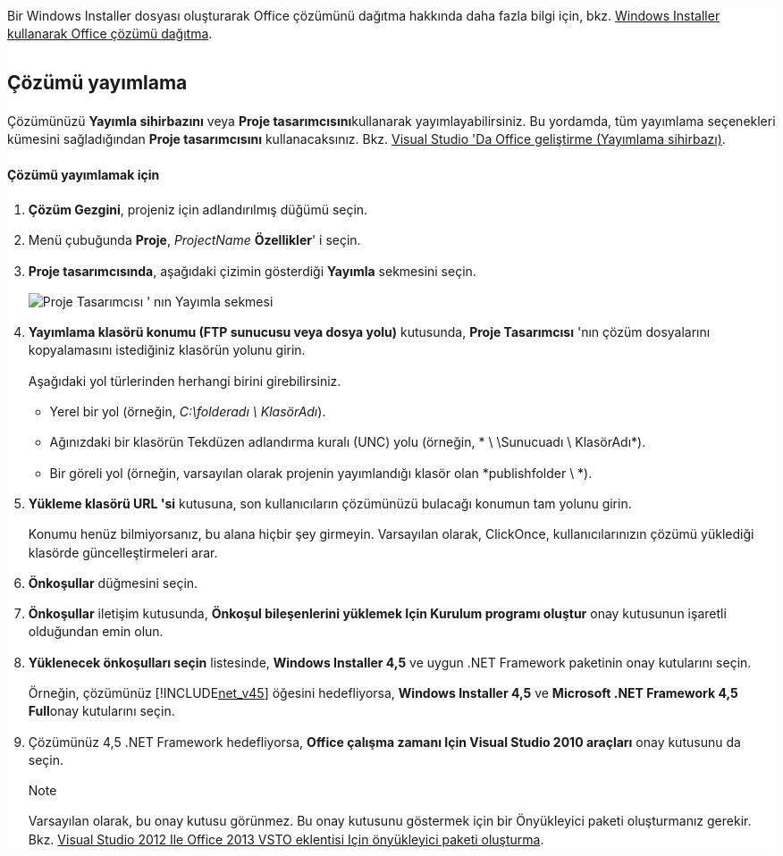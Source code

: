   Bir Windows Installer dosyası oluşturarak Office çözümünü dağıtma hakkında daha fazla bilgi için, bkz. [Windows Installer kullanarak Office çözümü dağıtma](../vsto/deploying-a-vsto-solution-by-using-windows-installer.md).

## <a name="publish-the-solution"></a><a name="Publish"></a> Çözümü yayımlama
 Çözümünüzü **Yayımla sihirbazını** veya **Proje tasarımcısını**kullanarak yayımlayabilirsiniz. Bu yordamda, tüm yayımlama seçenekleri kümesini sağladığından **Proje tasarımcısını** kullanacaksınız. Bkz. [Visual Studio 'Da Office geliştirme &#40;Yayımlama sihirbazı&#41;](../vsto/publish-wizard-office-development-in-visual-studio.md).

#### <a name="to-publish-the-solution"></a>Çözümü yayımlamak için

1. **Çözüm Gezgini**, projeniz için adlandırılmış düğümü seçin.

2. Menü çubuğunda **Proje**, *ProjectName* **Özellikler**' i seçin.

3. **Proje tasarımcısında**, aşağıdaki çizimin gösterdiği **Yayımla** sekmesini seçin.

    ![Proje Tasarımcısı ' nın Yayımla sekmesi](../vsto/media/vsto-publishtab.png "Proje Tasarımcısı ' nın Yayımla sekmesi")

4. **Yayımlama klasörü konumu (FTP sunucusu veya dosya yolu)** kutusunda, **Proje Tasarımcısı** 'nın çözüm dosyalarını kopyalamasını istediğiniz klasörün yolunu girin.

    Aşağıdaki yol türlerinden herhangi birini girebilirsiniz.

   - Yerel bir yol (örneğin, *C:\folderadı \ KlasörAdı*).

   - Ağınızdaki bir klasörün Tekdüzen adlandırma kuralı (UNC) yolu (örneğin, * \\ \Sunucuadı \ KlasörAdı*).

   - Bir göreli yol (örneğin, varsayılan olarak projenin yayımlandığı klasör olan *publishfolder \\ *).

5. **Yükleme klasörü URL 'si** kutusuna, son kullanıcıların çözümünüzü bulacağı konumun tam yolunu girin.

    Konumu henüz bilmiyorsanız, bu alana hiçbir şey girmeyin. Varsayılan olarak, ClickOnce, kullanıcılarınızın çözümü yüklediği klasörde güncelleştirmeleri arar.

6. **Önkoşullar** düğmesini seçin.

7. **Önkoşullar** iletişim kutusunda, **Önkoşul bileşenlerini yüklemek Için Kurulum programı oluştur** onay kutusunun işaretli olduğundan emin olun.

8. **Yüklenecek önkoşulları seçin** listesinde, **Windows Installer 4,5** ve uygun .NET Framework paketinin onay kutularını seçin.

    Örneğin, çözümünüz [!INCLUDE[net_v45](../vsto/includes/net-v45-md.md)] öğesini hedefliyorsa, **Windows Installer 4,5** ve **Microsoft .NET Framework 4,5 Full**onay kutularını seçin.

9. Çözümünüz 4,5 .NET Framework hedefliyorsa, **Office çalışma zamanı Için Visual Studio 2010 araçları** onay kutusunu da seçin.

    > [!NOTE]
    > Varsayılan olarak, bu onay kutusu görünmez. Bu onay kutusunu göstermek için bir Önyükleyici paketi oluşturmanız gerekir. Bkz. [Visual Studio 2012 Ile Office 2013 VSTO eklentisi Için önyükleyici paketi oluşturma](create-vsto-add-ins-for-office-by-using-visual-studio.md).
